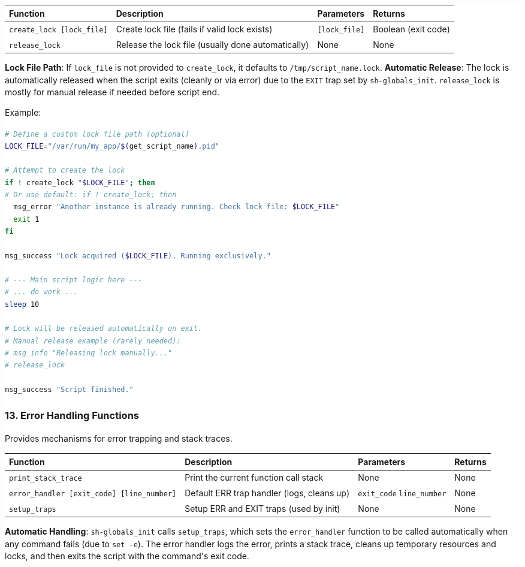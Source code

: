 | Function                     | Description                                         | Parameters    | Returns             |
| :--------------------------- | :-------------------------------------------------- | :------------ | :------------------ |
| `create_lock [lock_file]`    | Create lock file (fails if valid lock exists)       | `[lock_file]` | Boolean (exit code) |
| `release_lock`               | Release the lock file (usually done automatically) | None          | None                |

**Lock File Path**: If `lock_file` is not provided to `create_lock`, it defaults to `/tmp/script_name.lock`.
**Automatic Release**: The lock is automatically released when the script exits (cleanly or via error) due to the `EXIT` trap set by `sh-globals_init`. `release_lock` is mostly for manual release if needed before script end.

Example:

```bash
# Define a custom lock file path (optional)
LOCK_FILE="/var/run/my_app/$(get_script_name).pid"

# Attempt to create the lock
if ! create_lock "$LOCK_FILE"; then
# Or use default: if ! create_lock; then
  msg_error "Another instance is already running. Check lock file: $LOCK_FILE"
  exit 1
fi

msg_success "Lock acquired ($LOCK_FILE). Running exclusively."

# --- Main script logic here ---
# ... do work ...
sleep 10

# Lock will be released automatically on exit.
# Manual release example (rarely needed):
# msg_info "Releasing lock manually..."
# release_lock

msg_success "Script finished."
```

### 13. Error Handling Functions

Provides mechanisms for error trapping and stack traces.

| Function                                | Description                                  | Parameters                | Returns |
| :-------------------------------------- | :------------------------------------------- | :------------------------ | :------ |
| `print_stack_trace`                     | Print the current function call stack        | None                      | None    |
| `error_handler [exit_code] [line_number]` | Default ERR trap handler (logs, cleans up) | `exit_code` `line_number` | None    |
| `setup_traps`                           | Setup ERR and EXIT traps (used by init)    | None                      | None    |

**Automatic Handling**: `sh-globals_init` calls `setup_traps`, which sets the `error_handler` function to be called automatically when any command fails (due to `set -e`). The error handler logs the error, prints a stack trace, cleans up temporary resources and locks, and then exits the script with the command's exit code.
